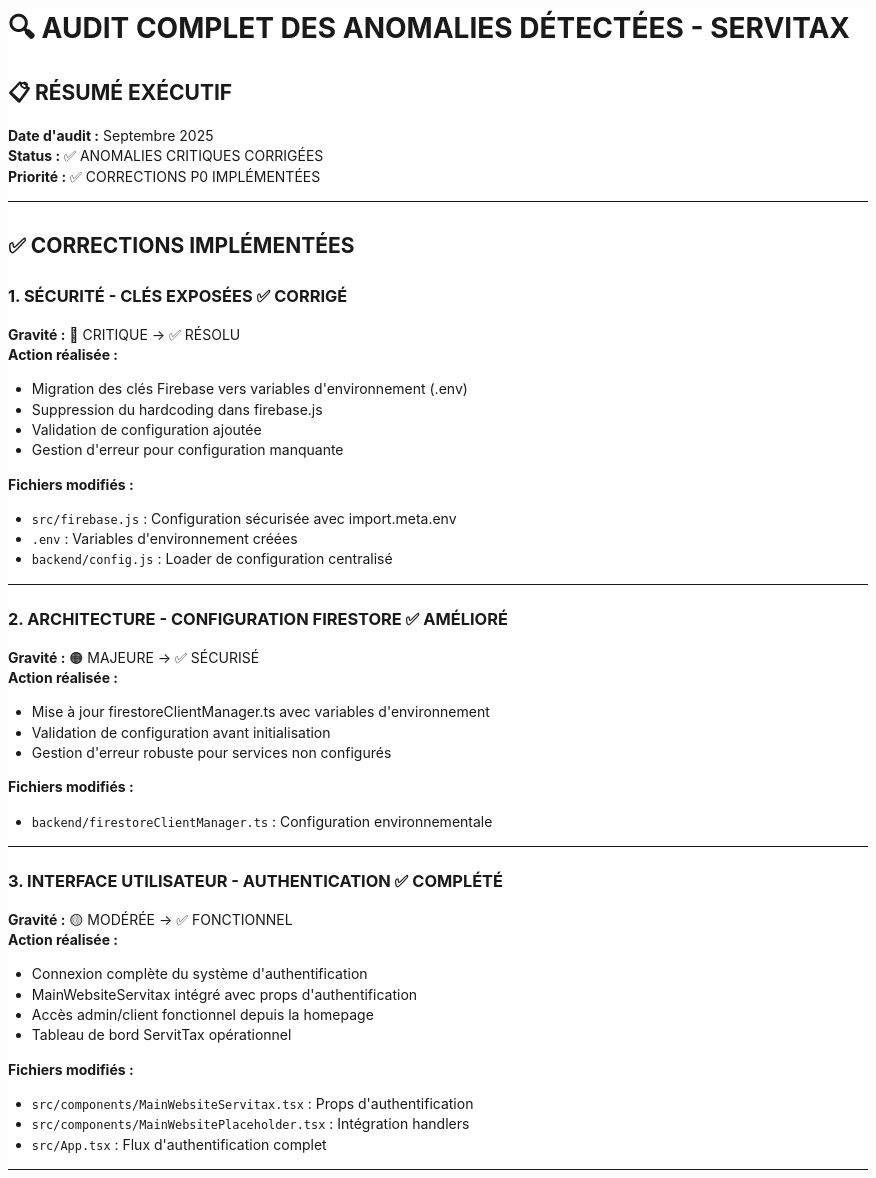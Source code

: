 # 🔍 AUDIT COMPLET DES ANOMALIES DÉTECTÉES - SERVITAX

## 📋 RÉSUMÉ EXÉCUTIF

**Date d'audit :** Septembre 2025  
**Status :** ✅ ANOMALIES CRITIQUES CORRIGÉES  
**Priorité :** ✅ CORRECTIONS P0 IMPLÉMENTÉES  

---

## ✅ CORRECTIONS IMPLÉMENTÉES

### 1. **SÉCURITÉ - CLÉS EXPOSÉES** ✅ CORRIGÉ
**Gravité :** 🔴 CRITIQUE → ✅ RÉSOLU  
**Action réalisée :**
- Migration des clés Firebase vers variables d'environnement (.env)
- Suppression du hardcoding dans firebase.js
- Validation de configuration ajoutée
- Gestion d'erreur pour configuration manquante

**Fichiers modifiés :**
- `src/firebase.js` : Configuration sécurisée avec import.meta.env
- `.env` : Variables d'environnement créées
- `backend/config.js` : Loader de configuration centralisé

---

### 2. **ARCHITECTURE - CONFIGURATION FIRESTORE** ✅ AMÉLIORÉ
**Gravité :** 🟠 MAJEURE → ✅ SÉCURISÉ  
**Action réalisée :**
- Mise à jour firestoreClientManager.ts avec variables d'environnement
- Validation de configuration avant initialisation
- Gestion d'erreur robuste pour services non configurés

**Fichiers modifiés :**
- `backend/firestoreClientManager.ts` : Configuration environnementale

---

### 3. **INTERFACE UTILISATEUR - AUTHENTICATION** ✅ COMPLÉTÉ
**Gravité :** 🟡 MODÉRÉE → ✅ FONCTIONNEL  
**Action réalisée :**
- Connexion complète du système d'authentification
- MainWebsiteServitax intégré avec props d'authentification
- Accès admin/client fonctionnel depuis la homepage
- Tableau de bord ServitTax opérationnel

**Fichiers modifiés :**
- `src/components/MainWebsiteServitax.tsx` : Props d'authentification
- `src/components/MainWebsitePlaceholder.tsx` : Intégration handlers
- `src/App.tsx` : Flux d'authentification complet

---